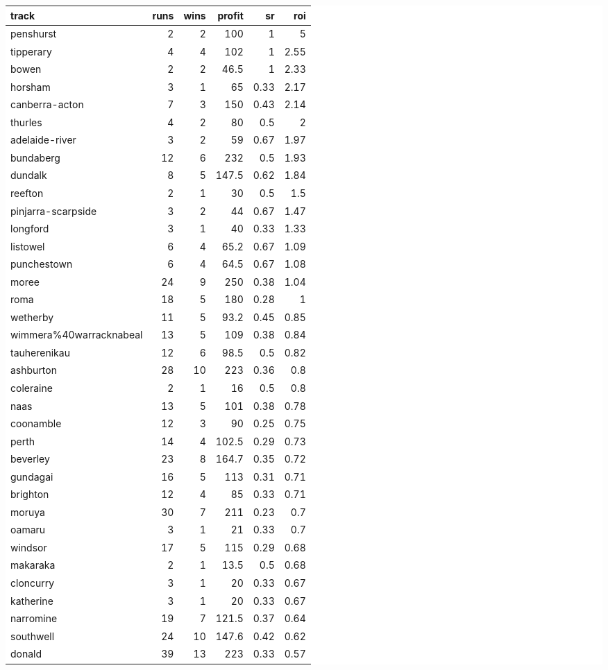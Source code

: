 
| track                      |   runs |   wins |   profit |   sr |   roi |
|:---------------------------|-------:|-------:|---------:|-----:|------:|
| penshurst                  |      2 |      2 |    100   | 1    |  5    |
| tipperary                  |      4 |      4 |    102   | 1    |  2.55 |
| bowen                      |      2 |      2 |     46.5 | 1    |  2.33 |
| horsham                    |      3 |      1 |     65   | 0.33 |  2.17 |
| canberra-acton             |      7 |      3 |    150   | 0.43 |  2.14 |
| thurles                    |      4 |      2 |     80   | 0.5  |  2    |
| adelaide-river             |      3 |      2 |     59   | 0.67 |  1.97 |
| bundaberg                  |     12 |      6 |    232   | 0.5  |  1.93 |
| dundalk                    |      8 |      5 |    147.5 | 0.62 |  1.84 |
| reefton                    |      2 |      1 |     30   | 0.5  |  1.5  |
| pinjarra-scarpside         |      3 |      2 |     44   | 0.67 |  1.47 |
| longford                   |      3 |      1 |     40   | 0.33 |  1.33 |
| listowel                   |      6 |      4 |     65.2 | 0.67 |  1.09 |
| punchestown                |      6 |      4 |     64.5 | 0.67 |  1.08 |
| moree                      |     24 |      9 |    250   | 0.38 |  1.04 |
| roma                       |     18 |      5 |    180   | 0.28 |  1    |
| wetherby                   |     11 |      5 |     93.2 | 0.45 |  0.85 |
| wimmera%40warracknabeal    |     13 |      5 |    109   | 0.38 |  0.84 |
| tauherenikau               |     12 |      6 |     98.5 | 0.5  |  0.82 |
| ashburton                  |     28 |     10 |    223   | 0.36 |  0.8  |
| coleraine                  |      2 |      1 |     16   | 0.5  |  0.8  |
| naas                       |     13 |      5 |    101   | 0.38 |  0.78 |
| coonamble                  |     12 |      3 |     90   | 0.25 |  0.75 |
| perth                      |     14 |      4 |    102.5 | 0.29 |  0.73 |
| beverley                   |     23 |      8 |    164.7 | 0.35 |  0.72 |
| gundagai                   |     16 |      5 |    113   | 0.31 |  0.71 |
| brighton                   |     12 |      4 |     85   | 0.33 |  0.71 |
| moruya                     |     30 |      7 |    211   | 0.23 |  0.7  |
| oamaru                     |      3 |      1 |     21   | 0.33 |  0.7  |
| windsor                    |     17 |      5 |    115   | 0.29 |  0.68 |
| makaraka                   |      2 |      1 |     13.5 | 0.5  |  0.68 |
| cloncurry                  |      3 |      1 |     20   | 0.33 |  0.67 |
| katherine                  |      3 |      1 |     20   | 0.33 |  0.67 |
| narromine                  |     19 |      7 |    121.5 | 0.37 |  0.64 |
| southwell                  |     24 |     10 |    147.6 | 0.42 |  0.62 |
| donald                     |     39 |     13 |    223   | 0.33 |  0.57 |